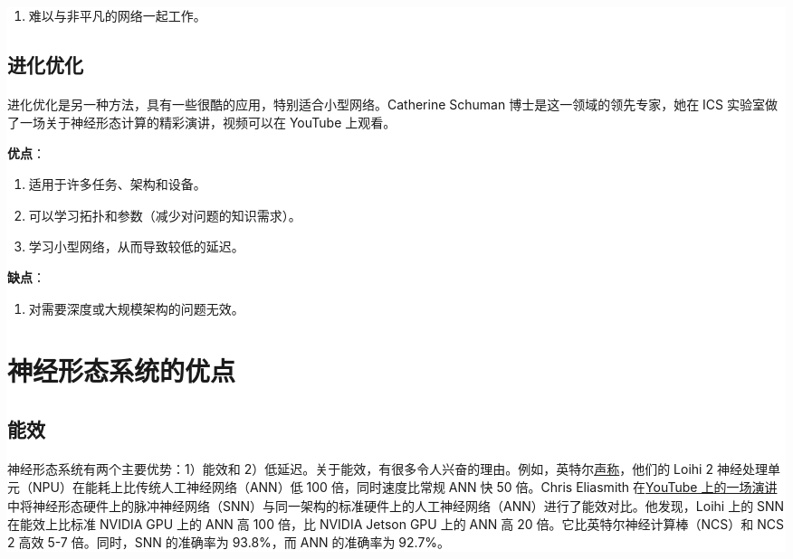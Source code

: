 1.  难以与非平凡的网络一起工作。

## 进化优化

进化优化是另一种方法，具有一些很酷的应用，特别适合小型网络。Catherine Schuman 博士是这一领域的领先专家，她在 ICS 实验室做了一场关于神经形态计算的精彩演讲，视频可以在 YouTube 上观看。

**优点**：

1.  适用于许多任务、架构和设备。

1.  可以学习拓扑和参数（减少对问题的知识需求）。

1.  学习小型网络，从而导致较低的延迟。

**缺点**：

1.  对需要深度或大规模架构的问题无效。

# 神经形态系统的优点

## 能效

神经形态系统有两个主要优势：1）能效和 2）低延迟。关于能效，有很多令人兴奋的理由。例如，英特尔[声称](https://www.intel.com/content/www/us/en/newsroom/news/intel-builds-worlds-largest-neuromorphic-system.html#gs.gq485y)，他们的 Loihi 2 神经处理单元（NPU）在能耗上比传统人工神经网络（ANN）低 100 倍，同时速度比常规 ANN 快 50 倍。Chris Eliasmith 在[YouTube 上的一场演讲](https://www.youtube.com/watch?v=PeW-TN3P1hk&t=1308s)中将神经形态硬件上的脉冲神经网络（SNN）与同一架构的标准硬件上的人工神经网络（ANN）进行了能效对比。他发现，Loihi 上的 SNN 在能效上比标准 NVIDIA GPU 上的 ANN 高 100 倍，比 NVIDIA Jetson GPU 上的 ANN 高 20 倍。它比英特尔神经计算棒（NCS）和 NCS 2 高效 5-7 倍。同时，SNN 的准确率为 93.8%，而 ANN 的准确率为 92.7%。
